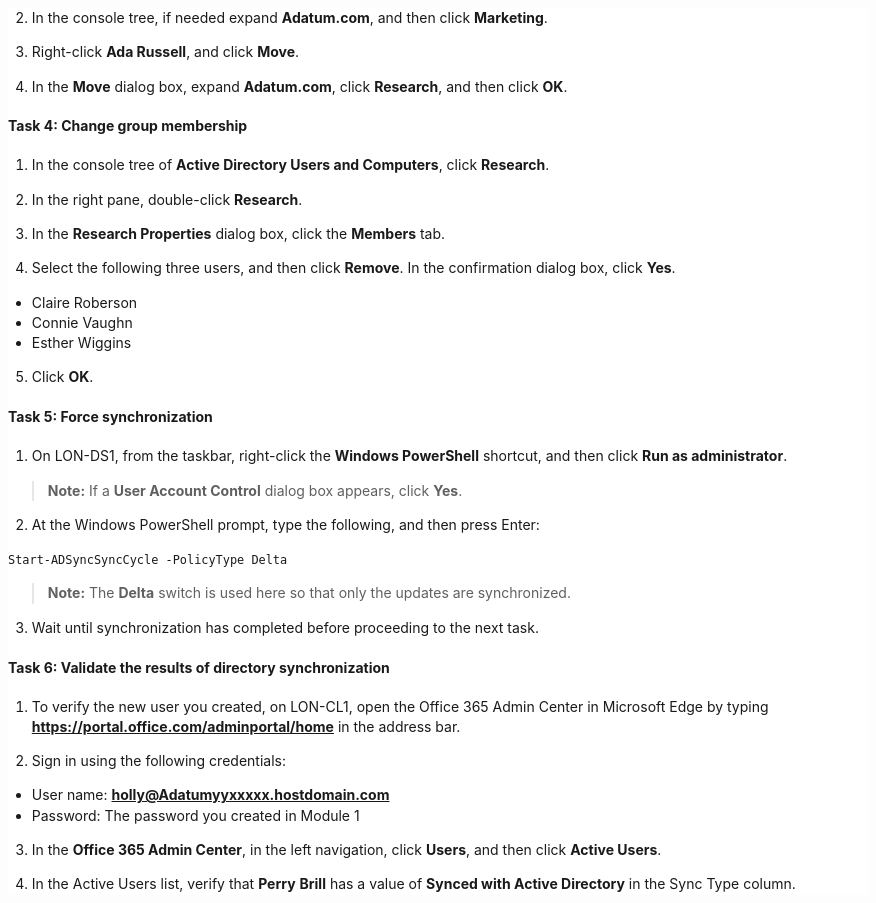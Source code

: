 2. In the console tree, if needed expand  **Adatum.com**, and then click  **Marketing**.

3. Right-click  **Ada Russell**, and click  **Move**.

4. In the  **Move** dialog box, expand **Adatum.com**, click  **Research**, and then click  **OK**.



#### Task 4: Change group membership
  
1. In the console tree of  **Active Directory Users and Computers**, click  **Research**.

2. In the right pane, double-click  **Research**.

3. In the  **Research Properties** dialog box, click the **Members** tab.

4. Select the following three users, and then click  **Remove**. In the confirmation dialog box, click  **Yes**.

  - Claire Roberson
  - Connie Vaughn
  - Esther Wiggins

5. Click  **OK**.



#### Task 5: Force synchronization
  
1. On LON-DS1, from the taskbar, right-click the  **Windows PowerShell** shortcut, and then click **Run as administrator**.

  >  **Note:** If a **User Account Control** dialog box appears, click **Yes**.

2. At the Windows PowerShell prompt, type the following, and then press Enter: 

  ```
  Start-ADSyncSyncCycle -PolicyType Delta
  ```

  >  **Note:** The **Delta** switch is used here so that only the updates are synchronized.

3. Wait until synchronization has completed before proceeding to the next task.



#### Task 6: Validate the results of directory synchronization
  
1. To verify the new user you created, on LON-CL1, open the Office 365 Admin Center in Microsoft Edge by typing  **https://portal.office.com/adminportal/home** in the address bar.

2. Sign in using the following credentials:

  - User name:  **holly@Adatumyyxxxxx.hostdomain.com**
  - Password:  The password you created in Module 1

3. In the  **Office 365 Admin Center**, in the left navigation, click  **Users**, and then click  **Active Users**.

4. In the Active Users list, verify that  **Perry** **Brill** has a value of **Synced with Active Directory** in the Sync Type column.
